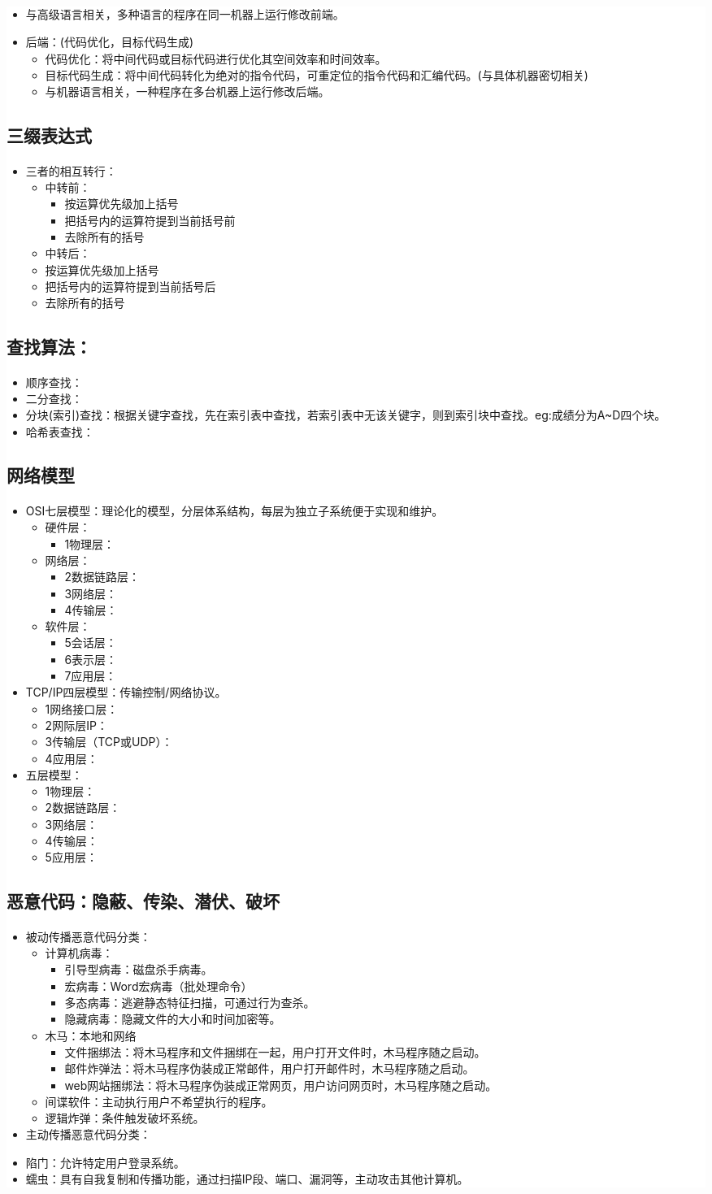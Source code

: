   - 与高级语言相关，多种语言的程序在同一机器上运行修改前端。
+ 后端：(代码优化，目标代码生成)
  - 代码优化：将中间代码或目标代码进行优化其空间效率和时间效率。
  - 目标代码生成：将中间代码转化为绝对的指令代码，可重定位的指令代码和汇编代码。(与具体机器密切相关)
  - 与机器语言相关，一种程序在多台机器上运行修改后端。
## 三缀表达式
+ 三者的相互转行：
  - 中转前：
    * 按运算优先级加上括号
    * 把括号内的运算符提到当前括号前
    * 去除所有的括号
  - 中转后：
   * 按运算优先级加上括号
   * 把括号内的运算符提到当前括号后
   * 去除所有的括号
## 查找算法：
+ 顺序查找：
+ 二分查找：
+ 分块(索引)查找：根据关键字查找，先在索引表中查找，若索引表中无该关键字，则到索引块中查找。eg:成绩分为A~D四个块。  
+ 哈希表查找：
## 网络模型
+ OSI七层模型：理论化的模型，分层体系结构，每层为独立子系统便于实现和维护。
  + 硬件层： 
    - 1物理层：
  + 网络层：
    - 2数据链路层：
    - 3网络层：
    - 4传输层：
  + 软件层：
    - 5会话层：
    - 6表示层：
    - 7应用层：
+ TCP/IP四层模型：传输控制/网络协议。
  - 1网络接口层：  
  - 2网际层IP：
  - 3传输层（TCP或UDP）：
  - 4应用层：
+ 五层模型：
  - 1物理层：
  - 2数据链路层：
  - 3网络层：
  - 4传输层：
  - 5应用层：
## 恶意代码：隐蔽、传染、潜伏、破坏
+ 被动传播恶意代码分类：  
  - 计算机病毒：
    -  引导型病毒：磁盘杀手病毒。
    -  宏病毒：Word宏病毒（批处理命令）
    -  多态病毒：逃避静态特征扫描，可通过行为查杀。
    -  隐藏病毒：隐藏文件的大小和时间加密等。
  - 木马：本地和网络
    - 文件捆绑法：将木马程序和文件捆绑在一起，用户打开文件时，木马程序随之启动。
    - 邮件炸弹法：将木马程序伪装成正常邮件，用户打开邮件时，木马程序随之启动。
    - web网站捆绑法：将木马程序伪装成正常网页，用户访问网页时，木马程序随之启动。
  - 间谍软件：主动执行用户不希望执行的程序。
  - 逻辑炸弹：条件触发破坏系统。
+ 主动传播恶意代码分类：
 - 陷门：允许特定用户登录系统。
 - 蠕虫：具有自我复制和传播功能，通过扫描IP段、端口、漏洞等，主动攻击其他计算机。